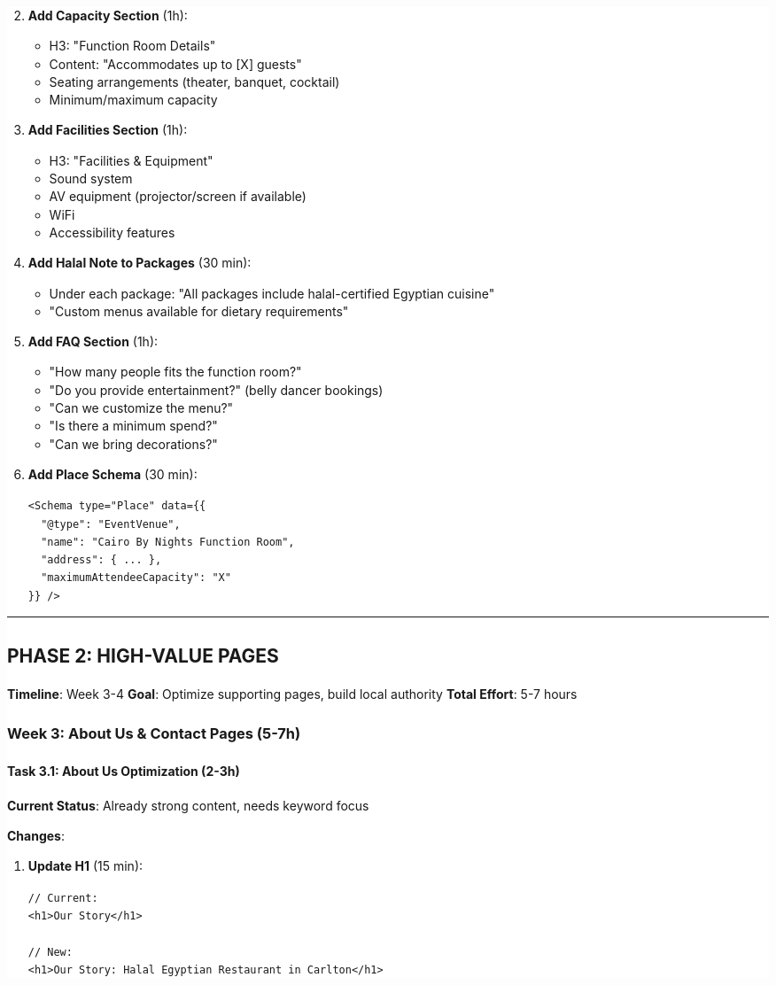 2. **Add Capacity Section** (1h):
   - H3: "Function Room Details"
   - Content: "Accommodates up to [X] guests"
   - Seating arrangements (theater, banquet, cocktail)
   - Minimum/maximum capacity

3. **Add Facilities Section** (1h):
   - H3: "Facilities & Equipment"
   - Sound system
   - AV equipment (projector/screen if available)
   - WiFi
   - Accessibility features

4. **Add Halal Note to Packages** (30 min):
   - Under each package: "All packages include halal-certified Egyptian cuisine"
   - "Custom menus available for dietary requirements"

5. **Add FAQ Section** (1h):
   - "How many people fits the function room?"
   - "Do you provide entertainment?" (belly dancer bookings)
   - "Can we customize the menu?"
   - "Is there a minimum spend?"
   - "Can we bring decorations?"

6. **Add Place Schema** (30 min):
   ```tsx
   <Schema type="Place" data={{
     "@type": "EventVenue",
     "name": "Cairo By Nights Function Room",
     "address": { ... },
     "maximumAttendeeCapacity": "X"
   }} />
   ```

---

## PHASE 2: HIGH-VALUE PAGES
**Timeline**: Week 3-4
**Goal**: Optimize supporting pages, build local authority
**Total Effort**: 5-7 hours

### Week 3: About Us & Contact Pages (5-7h)

#### Task 3.1: About Us Optimization (2-3h)
**Current Status**: Already strong content, needs keyword focus

**Changes**:

1. **Update H1** (15 min):
   ```tsx
   // Current:
   <h1>Our Story</h1>

   // New:
   <h1>Our Story: Halal Egyptian Restaurant in Carlton</h1>
   ```
